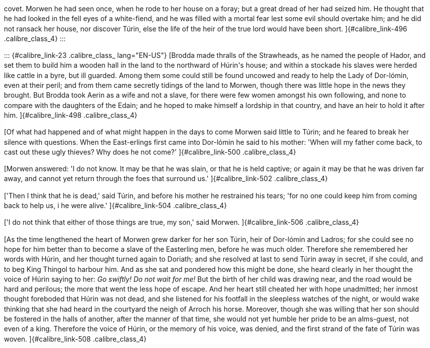 covet. Morwen he had seen once, when he rode to her house on a foray;
but a great dread of her had seized him. He thought that he had looked
in the fell eyes of a white-fiend, and he was filled with a mortal fear
lest some evil should overtake him; and he did not ransack her house,
nor discover Túrin, else the life of the heir of the true lord would
have been short. ]{#calibre_link-496 .calibre_class_4}
:::

::: {#calibre_link-23 .calibre_class_ lang="EN-US"}
[Brodda made thralls of the Strawheads, as he named the people of Hador,
and set them to build him a wooden hall in the land to the northward of
Húrin\'s house; and within a stockade his slaves were herded like cattle
in a byre, but ill guarded. Among them some could still be found uncowed
and ready to help the Lady of Dor-lómin, even at their peril; and from
them came secretly tidings of the land to Morwen, though there was
little hope in the news they brought. But Brodda took Aerin as a wife
and not a slave, for there were few women amongst his own following, and
none to compare with the daughters of the Edain; and he hoped to make
himself a lordship in that country, and have an heir to hold it after
him. ]{#calibre_link-498 .calibre_class_4}

[Of what had happened and of what might happen in the days to come
Morwen said little to Túrin; and he feared to break her silence with
questions. When the East-erlings first came into Dor-lómin he said to
his mother: \'When will my father come back, to cast out these ugly
thieves? Why does he not come?\' ]{#calibre_link-500 .calibre_class_4}

[Morwen answered: \'I do not know. It may be that he was slain, or that
he is held captive; or again it may be that he was driven far away, and
cannot yet return through the foes that surround us.\'
]{#calibre_link-502 .calibre_class_4}

[\'Then I think that he is dead,\' said Túrin, and before his mother he
restrained his tears; \'for no one could keep him from coming back to
help us, i he were alive.\' ]{#calibre_link-504 .calibre_class_4}

[\'I do not think that either of those things are true, my son,\' said
Morwen. ]{#calibre_link-506 .calibre_class_4}

[As the time lengthened the heart of Morwen grew darker for her son
Túrin, heir of Dor-lómin and Ladros; for she could see no hope for him
better than to become a slave of the Easterling men, before he was much
older. Therefore she remembered her words with Húrin, and her thought
turned again to Doriath; and she resolved at last to send Túrin away in
secret, if she could, and to beg King Thingol to harbour him. And as she
sat and pondered how this might be done, she heard clearly in her
thought the voice of Húrin saying to her: *Go swiftly! Do not wait for
me!* But the birth of her child was drawing near, and the road would be
hard and perilous; the more that went the less hope of escape. And her
heart still cheated her with hope unadmitted; her inmost thought
foreboded that Húrin was not dead, and she listened for his footfall in
the sleepless watches of the night, or would wake thinking that she had
heard in the courtyard the neigh of Arroch his horse. Moreover, though
she was willing that her son should be fostered in the halls of another,
after the manner of that time, she would not yet humble her pride to be
an alms-guest, not even of a king. Therefore the voice of Húrin, or the
memory of his voice, was denied, and the first strand of the fate of
Túrin was woven. ]{#calibre_link-508 .calibre_class_4}
